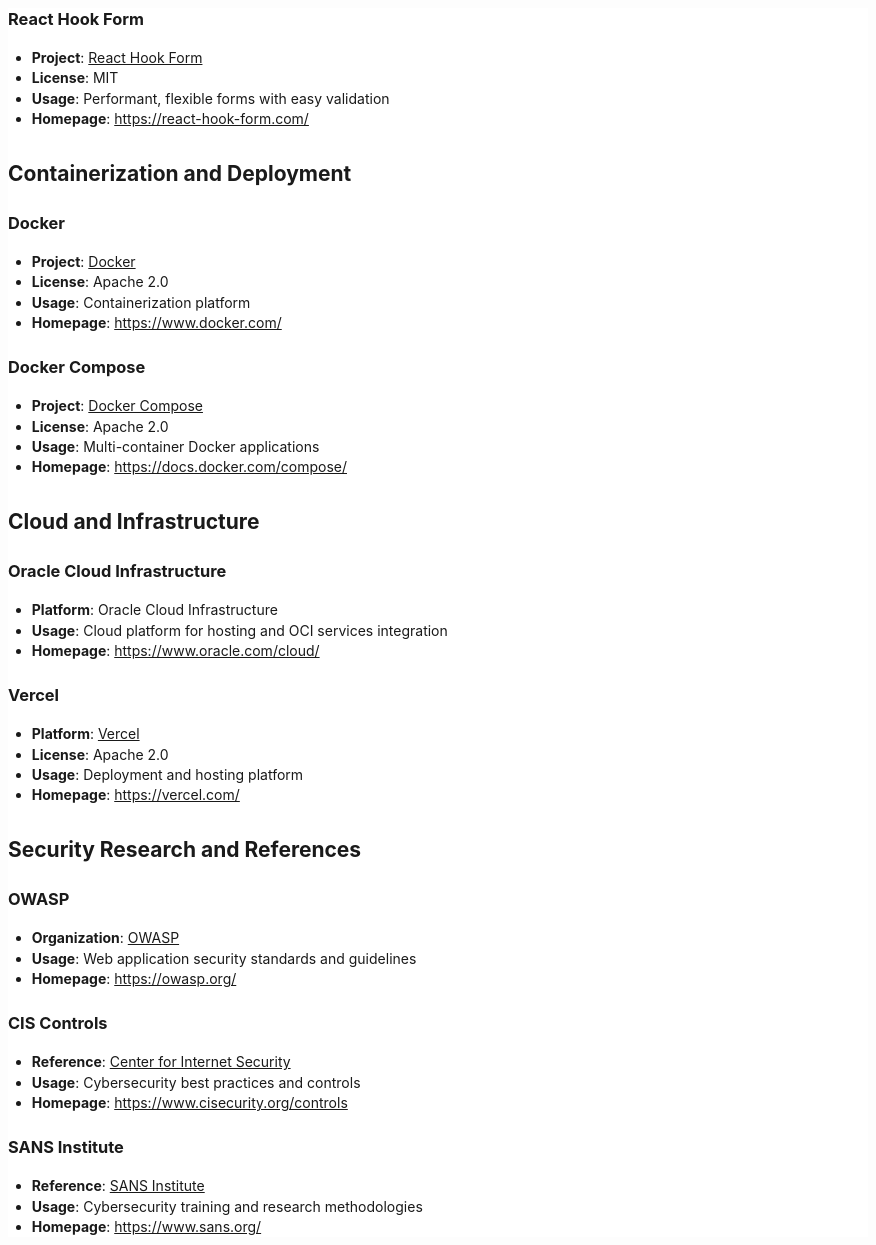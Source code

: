 ### React Hook Form
- **Project**: [React Hook Form](https://github.com/react-hook-form/react-hook-form)
- **License**: MIT
- **Usage**: Performant, flexible forms with easy validation
- **Homepage**: https://react-hook-form.com/

## Containerization and Deployment

### Docker
- **Project**: [Docker](https://github.com/docker)
- **License**: Apache 2.0
- **Usage**: Containerization platform
- **Homepage**: https://www.docker.com/

### Docker Compose
- **Project**: [Docker Compose](https://github.com/docker/compose)
- **License**: Apache 2.0
- **Usage**: Multi-container Docker applications
- **Homepage**: https://docs.docker.com/compose/

## Cloud and Infrastructure

### Oracle Cloud Infrastructure
- **Platform**: Oracle Cloud Infrastructure
- **Usage**: Cloud platform for hosting and OCI services integration
- **Homepage**: https://www.oracle.com/cloud/

### Vercel
- **Platform**: [Vercel](https://github.com/vercel/vercel)
- **License**: Apache 2.0
- **Usage**: Deployment and hosting platform
- **Homepage**: https://vercel.com/

## Security Research and References

### OWASP
- **Organization**: [OWASP](https://github.com/OWASP)
- **Usage**: Web application security standards and guidelines
- **Homepage**: https://owasp.org/

### CIS Controls
- **Reference**: [Center for Internet Security](https://www.cisecurity.org/)
- **Usage**: Cybersecurity best practices and controls
- **Homepage**: https://www.cisecurity.org/controls

### SANS Institute
- **Reference**: [SANS Institute](https://www.sans.org/)
- **Usage**: Cybersecurity training and research methodologies
- **Homepage**: https://www.sans.org/
